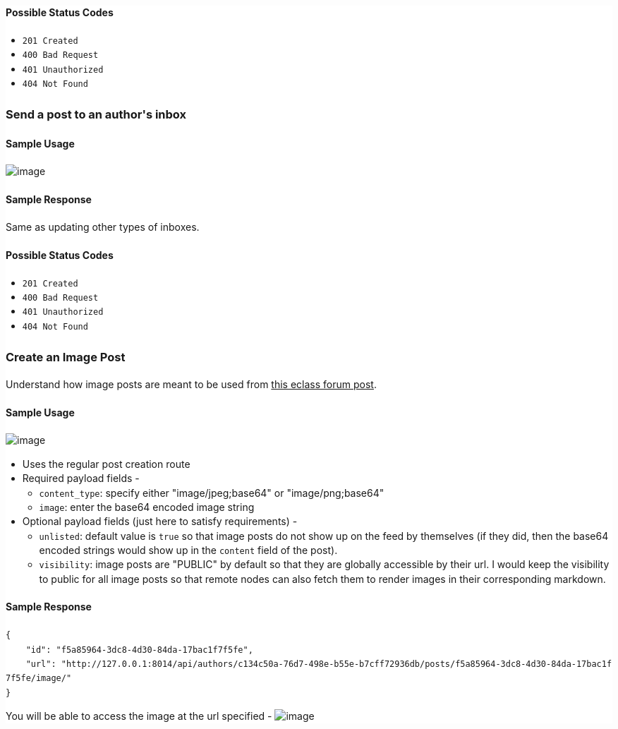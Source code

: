 #### Possible Status Codes
- `201 Created`
- `400 Bad Request`
- `401 Unauthorized`
- `404 Not Found`

### Send a post to an author's inbox
#### Sample Usage
<img width="1128" alt="image" src="https://user-images.githubusercontent.com/43586048/202331501-bd40933e-2624-4774-954d-ccece26fae43.png">


#### Sample Response
Same as updating other types of inboxes.

#### Possible Status Codes
- `201 Created`
- `400 Bad Request`
- `401 Unauthorized`
- `404 Not Found`

### Create an Image Post
Understand how image posts are meant to be used from [this eclass forum post](https://eclass.srv.ualberta.ca/mod/forum/discuss.php?d=2136532).

#### Sample Usage
<img width="1012" alt="image" src="https://user-images.githubusercontent.com/43586048/205419794-fa9a5831-6657-4d22-8a35-f1d637218318.png">

* Uses the regular post creation route
* Required payload fields -
  * `content_type`: specify either "image/jpeg;base64" or "image/png;base64"
  * `image`: enter the base64 encoded image string
* Optional payload fields (just here to satisfy requirements) -
  * `unlisted`: default value is `true` so that image posts do not show up on the feed by themselves (if they did, then the base64 encoded strings would show up in the `content` field of the post). 
  * `visibility`: image posts are "PUBLIC" by default so that they are globally accessible by their url. I would keep the visibility to public for all image posts so that remote nodes can also fetch them to render images in their corresponding markdown.

#### Sample Response
```
{
    "id": "f5a85964-3dc8-4d30-84da-17bac1f7f5fe",
    "url": "http://127.0.0.1:8014/api/authors/c134c50a-76d7-498e-b55e-b7cff72936db/posts/f5a85964-3dc8-4d30-84da-17bac1f7f5fe/image/"
}
```

You will be able to access the image at the url specified -
<img width="1428" alt="image" src="https://user-images.githubusercontent.com/43586048/205419946-adbf139e-7ed1-4c14-8662-600cda52a7b5.png">
